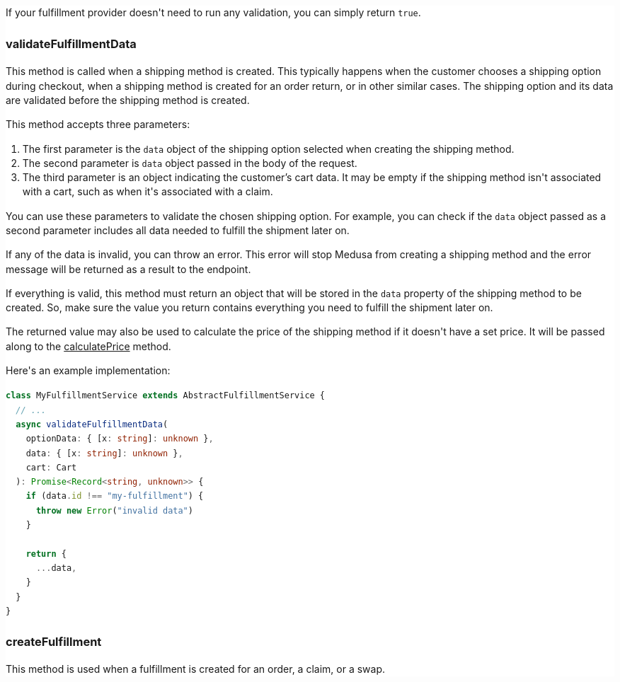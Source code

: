 If your fulfillment provider doesn't need to run any validation, you can simply return `true`.

### validateFulfillmentData

This method is called when a shipping method is created. This typically happens when the customer chooses a shipping option during checkout, when a shipping method is created for an order return, or in other similar cases. The shipping option and its data are validated before the shipping method is created.

This method accepts three parameters:

1. The first parameter is the `data` object of the shipping option selected when creating the shipping method.
2. The second parameter is `data` object passed in the body of the request.
3. The third parameter is an object indicating the customer’s cart data. It may be empty if the shipping method isn't associated with a cart, such as when it's associated with a claim.

You can use these parameters to validate the chosen shipping option. For example, you can check if the `data` object passed as a second parameter includes all data needed to fulfill the shipment later on.

If any of the data is invalid, you can throw an error. This error will stop Medusa from creating a shipping method and the error message will be returned as a result to the endpoint.

If everything is valid, this method must return an object that will be stored in the `data` property of the shipping method to be created. So, make sure the value you return contains everything you need to fulfill the shipment later on.

The returned value may also be used to calculate the price of the shipping method if it doesn't have a set price. It will be passed along to the [calculatePrice](#calculateprice) method.

Here's an example implementation:

```ts
class MyFulfillmentService extends AbstractFulfillmentService {
  // ...
  async validateFulfillmentData(
    optionData: { [x: string]: unknown }, 
    data: { [x: string]: unknown },
    cart: Cart
  ): Promise<Record<string, unknown>> {
    if (data.id !== "my-fulfillment") {
      throw new Error("invalid data")
    }

    return {
      ...data,
    }
  }
}
```

### createFulfillment

This method is used when a fulfillment is created for an order, a claim, or a swap.
